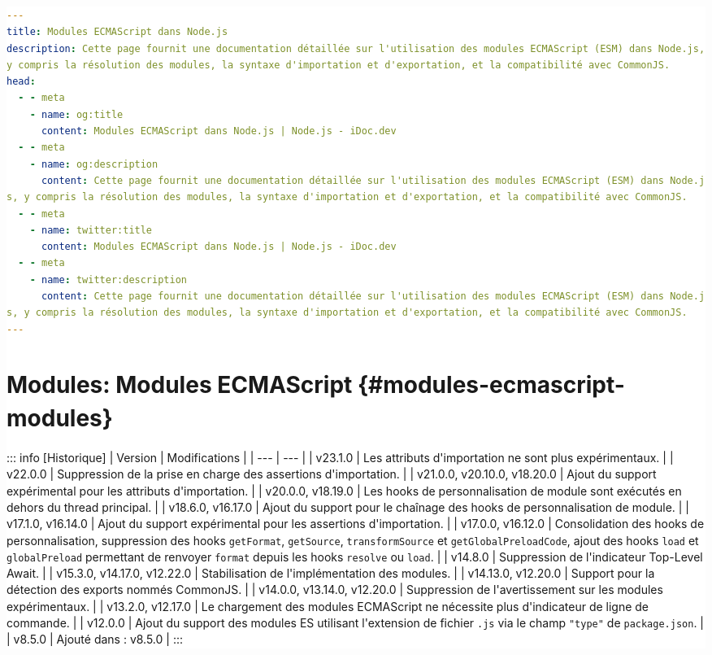 ```yaml
---
title: Modules ECMAScript dans Node.js
description: Cette page fournit une documentation détaillée sur l'utilisation des modules ECMAScript (ESM) dans Node.js, y compris la résolution des modules, la syntaxe d'importation et d'exportation, et la compatibilité avec CommonJS.
head:
  - - meta
    - name: og:title
      content: Modules ECMAScript dans Node.js | Node.js - iDoc.dev
  - - meta
    - name: og:description
      content: Cette page fournit une documentation détaillée sur l'utilisation des modules ECMAScript (ESM) dans Node.js, y compris la résolution des modules, la syntaxe d'importation et d'exportation, et la compatibilité avec CommonJS.
  - - meta
    - name: twitter:title
      content: Modules ECMAScript dans Node.js | Node.js - iDoc.dev
  - - meta
    - name: twitter:description
      content: Cette page fournit une documentation détaillée sur l'utilisation des modules ECMAScript (ESM) dans Node.js, y compris la résolution des modules, la syntaxe d'importation et d'exportation, et la compatibilité avec CommonJS.
---
```



# Modules: Modules ECMAScript {#modules-ecmascript-modules}

::: info [Historique]
| Version | Modifications |
| --- | --- |
| v23.1.0 | Les attributs d'importation ne sont plus expérimentaux. |
| v22.0.0 | Suppression de la prise en charge des assertions d'importation. |
| v21.0.0, v20.10.0, v18.20.0 | Ajout du support expérimental pour les attributs d'importation. |
| v20.0.0, v18.19.0 | Les hooks de personnalisation de module sont exécutés en dehors du thread principal. |
| v18.6.0, v16.17.0 | Ajout du support pour le chaînage des hooks de personnalisation de module. |
| v17.1.0, v16.14.0 | Ajout du support expérimental pour les assertions d'importation. |
| v17.0.0, v16.12.0 | Consolidation des hooks de personnalisation, suppression des hooks `getFormat`, `getSource`, `transformSource` et `getGlobalPreloadCode`, ajout des hooks `load` et `globalPreload` permettant de renvoyer `format` depuis les hooks `resolve` ou `load`. |
| v14.8.0 | Suppression de l'indicateur Top-Level Await. |
| v15.3.0, v14.17.0, v12.22.0 | Stabilisation de l'implémentation des modules. |
| v14.13.0, v12.20.0 | Support pour la détection des exports nommés CommonJS. |
| v14.0.0, v13.14.0, v12.20.0 | Suppression de l'avertissement sur les modules expérimentaux. |
| v13.2.0, v12.17.0 | Le chargement des modules ECMAScript ne nécessite plus d'indicateur de ligne de commande. |
| v12.0.0 | Ajout du support des modules ES utilisant l'extension de fichier `.js` via le champ `"type"` de `package.json`. |
| v8.5.0 | Ajouté dans : v8.5.0 |
:::
